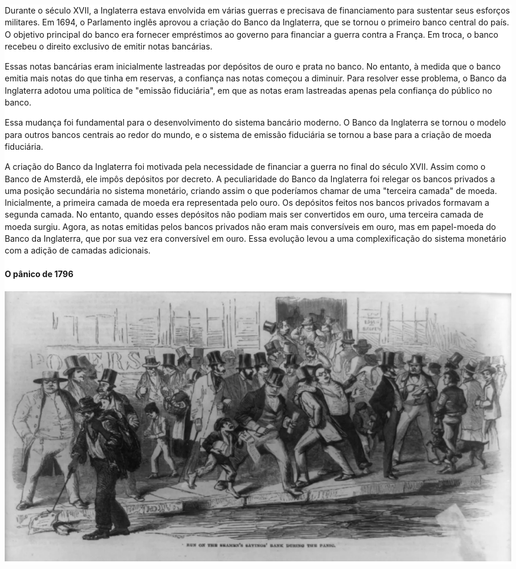 Durante o século XVII, a Inglaterra estava envolvida em várias guerras e precisava de financiamento para sustentar seus esforços militares. Em 1694, o Parlamento inglês aprovou a criação do Banco da Inglaterra, que se tornou o primeiro banco central do país. O objetivo principal do banco era fornecer empréstimos ao governo para financiar a guerra contra a França. Em troca, o banco recebeu o direito exclusivo de emitir notas bancárias.

Essas notas bancárias eram inicialmente lastreadas por depósitos de ouro e prata no banco. No entanto, à medida que o banco emitia mais notas do que tinha em reservas, a confiança nas notas começou a diminuir. Para resolver esse problema, o Banco da Inglaterra adotou uma política de "emissão fiduciária", em que as notas eram lastreadas apenas pela confiança do público no banco.

Essa mudança foi fundamental para o desenvolvimento do sistema bancário moderno. O Banco da Inglaterra se tornou o modelo para outros bancos centrais ao redor do mundo, e o sistema de emissão fiduciária se tornou a base para a criação de moeda fiduciária.

A criação do Banco da Inglaterra foi motivada pela necessidade de financiar a guerra no final do século XVII. Assim como o Banco de Amsterdã, ele impôs depósitos por decreto. A peculiaridade do Banco da Inglaterra foi relegar os bancos privados a uma posição secundária no sistema monetário, criando assim o que poderíamos chamar de uma "terceira camada" de moeda.
Inicialmente, a primeira camada de moeda era representada pelo ouro. Os depósitos feitos nos bancos privados formavam a segunda camada. No entanto, quando esses depósitos não podiam mais ser convertidos em ouro, uma terceira camada de moeda surgiu. Agora, as notas emitidas pelos bancos privados não eram mais conversíveis em ouro, mas em papel-moeda do Banco da Inglaterra, que por sua vez era conversível em ouro. Essa evolução levou a uma complexificação do sistema monetário com a adição de camadas adicionais.

#### O pânico de 1796

![image](assets/chapitre-4.1/6.webp)
